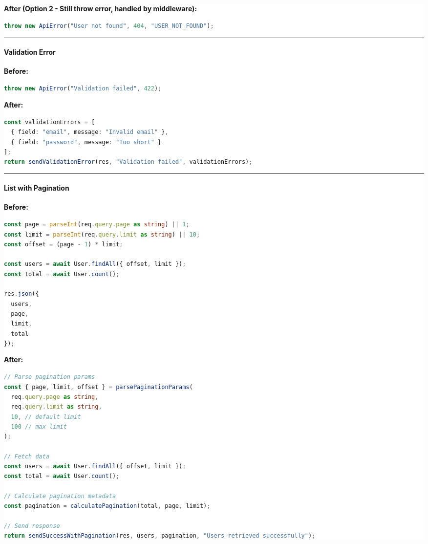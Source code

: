 **After (Option 2 - Still throw error, handled by middleware):**

```typescript
throw new ApiError("User not found", 404, "USER_NOT_FOUND");
```

---

#### Validation Error

**Before:**

```typescript
throw new ApiError("Validation failed", 422);
```

**After:**

```typescript
const validationErrors = [
  { field: "email", message: "Invalid email" },
  { field: "password", message: "Too short" }
];
return sendValidationError(res, "Validation failed", validationErrors);
```

---

#### List with Pagination

**Before:**

```typescript
const page = parseInt(req.query.page as string) || 1;
const limit = parseInt(req.query.limit as string) || 10;
const offset = (page - 1) * limit;

const users = await User.findAll({ offset, limit });
const total = await User.count();

res.json({
  users,
  page,
  limit,
  total
});
```

**After:**

```typescript
// Parse pagination params
const { page, limit, offset } = parsePaginationParams(
  req.query.page as string,
  req.query.limit as string,
  10, // default limit
  100 // max limit
);

// Fetch data
const users = await User.findAll({ offset, limit });
const total = await User.count();

// Calculate pagination metadata
const pagination = calculatePagination(total, page, limit);

// Send response
return sendSuccessWithPagination(res, users, pagination, "Users retrieved successfully");
```
